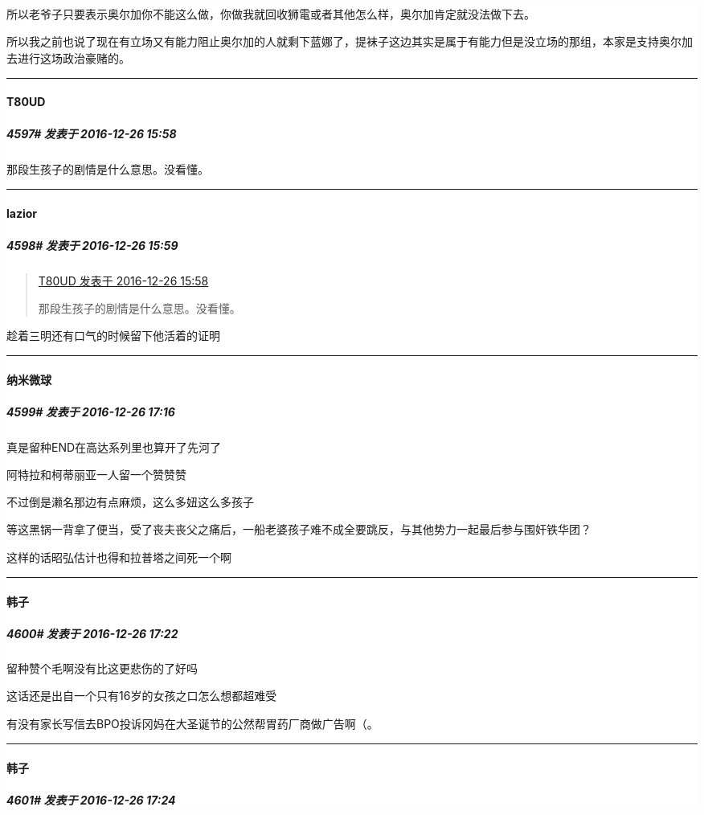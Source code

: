 所以老爷子只要表示奥尔加你不能这么做，你做我就回收狮電或者其他怎么样，奥尔加肯定就没法做下去。

所以我之前也说了现在有立场又有能力阻止奥尔加的人就剩下蓝娜了，提袜子这边其实是属于有能力但是没立场的那组，本家是支持奥尔加去进行这场政治豪赌的。


-----

####  T80UD  
##### 4597#       发表于 2016-12-26 15:58


那段生孩子的剧情是什么意思。没看懂。


-----

####  lazior  
##### 4598#       发表于 2016-12-26 15:59


<blockquote><a href="httphttps://bbs.saraba1st.com/2b/forum.php?mod=redirect&amp;goto=findpost&amp;pid=34606087&amp;ptid=1336845" target="_blank">T80UD 发表于 2016-12-26 15:58</a>

那段生孩子的剧情是什么意思。没看懂。</blockquote>
趁着三明还有口气的时候留下他活着的证明


-----

####  纳米微球  
##### 4599#       发表于 2016-12-26 17:16


真是留种END在高达系列里也算开了先河了

阿特拉和柯蒂丽亚一人留一个赞赞赞


不过倒是濑名那边有点麻烦，这么多妞这么多孩子

等这黑锅一背拿了便当，受了丧夫丧父之痛后，一船老婆孩子难不成全要跳反，与其他势力一起最后参与围奸铁华团？

这样的话昭弘估计也得和拉普塔之间死一个啊


-----

####  韩子  
##### 4600#       发表于 2016-12-26 17:22


留种赞个毛啊没有比这更悲伤的了好吗

这话还是出自一个只有16岁的女孩之口怎么想都超难受

有没有家长写信去BPO投诉冈妈在大圣诞节的公然帮胃药厂商做广告啊（。


-----

####  韩子  
##### 4601#       发表于 2016-12-26 17:24
